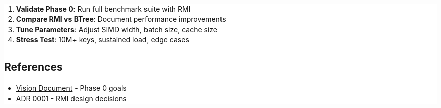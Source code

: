 1. **Validate Phase 0**: Run full benchmark suite with RMI
2. **Compare RMI vs BTree**: Document performance improvements
3. **Tune Parameters**: Adjust SIMD width, batch size, cache size
4. **Stress Test**: 10M+ keys, sustained load, edge cases

## References

- [Vision Document](../docs/visiondocument.md) - Phase 0 goals
- [ADR 0001](../docs/adr/0001-rmi-learned-index.md) - RMI design decisions

